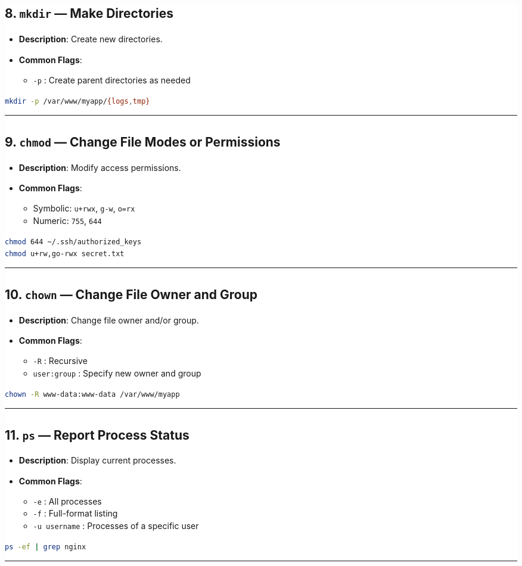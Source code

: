 
## 8. `mkdir` — Make Directories

* **Description**: Create new directories.
* **Common Flags**:

  * `-p` : Create parent directories as needed

```bash
mkdir -p /var/www/myapp/{logs,tmp}
```

---

## 9. `chmod` — Change File Modes or Permissions

* **Description**: Modify access permissions.
* **Common Flags**:

  * Symbolic: `u+rwx`, `g-w`, `o=rx`
  * Numeric: `755`, `644`

```bash
chmod 644 ~/.ssh/authorized_keys
chmod u+rw,go-rwx secret.txt
```

---

## 10. `chown` — Change File Owner and Group

* **Description**: Change file owner and/or group.
* **Common Flags**:

  * `-R` : Recursive
  * `user:group` : Specify new owner and group

```bash
chown -R www-data:www-data /var/www/myapp
```

---

## 11. `ps` — Report Process Status

* **Description**: Display current processes.
* **Common Flags**:

  * `-e` : All processes
  * `-f` : Full-format listing
  * `-u username` : Processes of a specific user

```bash
ps -ef | grep nginx
```

---
